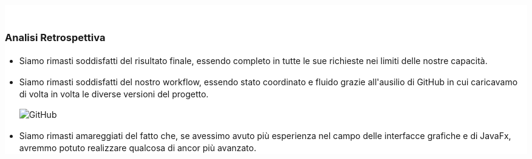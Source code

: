 <br>

 ### **Analisi Retrospettiva**

- Siamo rimasti soddisfatti del risultato finale, essendo completo in tutte le sue richieste nei limiti delle nostre capacità.

- Siamo rimasti soddisfatti del nostro workflow, essendo stato coordinato e fluido grazie all'ausilio di GitHub in cui caricavamo di volta in volta le diverse versioni del progetto.

  ![GitHub](./immagini/github.png)

- Siamo rimasti amareggiati del fatto che, se avessimo avuto più esperienza nel campo delle interfacce grafiche e di JavaFx, avremmo potuto realizzare qualcosa di ancor più avanzato.



  
